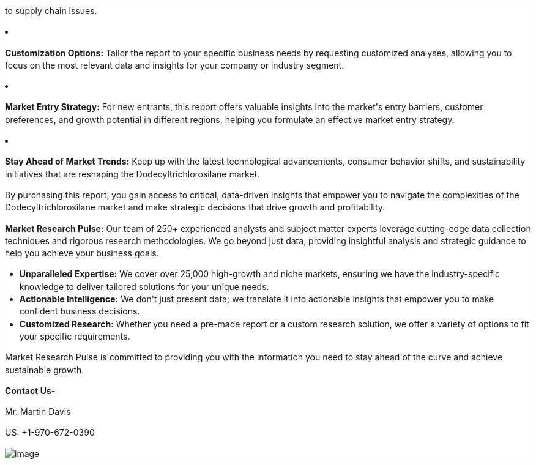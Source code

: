 to supply chain issues.</p></li><li><p><strong>Customization Options:</strong> Tailor the report to your specific business needs by requesting customized analyses, allowing you to focus on the most relevant data and insights for your company or industry segment.</p></li><li><p><strong>Market Entry Strategy:</strong> For new entrants, this report offers valuable insights into the market's entry barriers, customer preferences, and growth potential in different regions, helping you formulate an effective market entry strategy.</p></li><li><p><strong>Stay Ahead of Market Trends:</strong> Keep up with the latest technological advancements, consumer behavior shifts, and sustainability initiatives that are reshaping the Dodecyltrichlorosilane market.</p></li></ol><p>By purchasing this report, you gain access to critical, data-driven insights that empower you to navigate the complexities of the Dodecyltrichlorosilane market and make strategic decisions that drive growth and profitability.</p><p><strong>Market Research Pulse:</strong>&nbsp;Our team of 250+ experienced analysts and subject matter experts leverage cutting-edge data collection techniques and rigorous research methodologies. We go beyond just data, providing insightful analysis and strategic guidance to help you achieve your business goals.</p><ul><li><strong>Unparalleled Expertise:</strong>&nbsp;We cover over 25,000 high-growth and niche markets, ensuring we have the industry-specific knowledge to deliver tailored solutions for your unique needs.</li><li><strong>Actionable Intelligence:</strong>&nbsp;We don't just present data; we translate it into actionable insights that empower you to make confident business decisions.</li><li><strong>Customized Research:</strong>&nbsp;Whether you need a pre-made report or a custom research solution, we offer a variety of options to fit your specific requirements.</li></ul><p>Market Research Pulse is committed to providing you with the information you need to stay ahead of the curve and achieve sustainable growth.</p><p><strong>Contact Us-</strong></p><p>Mr. Martin Davis</p><p>US: +1-970-672-0390</p>
![image](https://github.com/user-attachments/assets/04803090-9abc-4577-9145-8e3ea5baf5aa)
